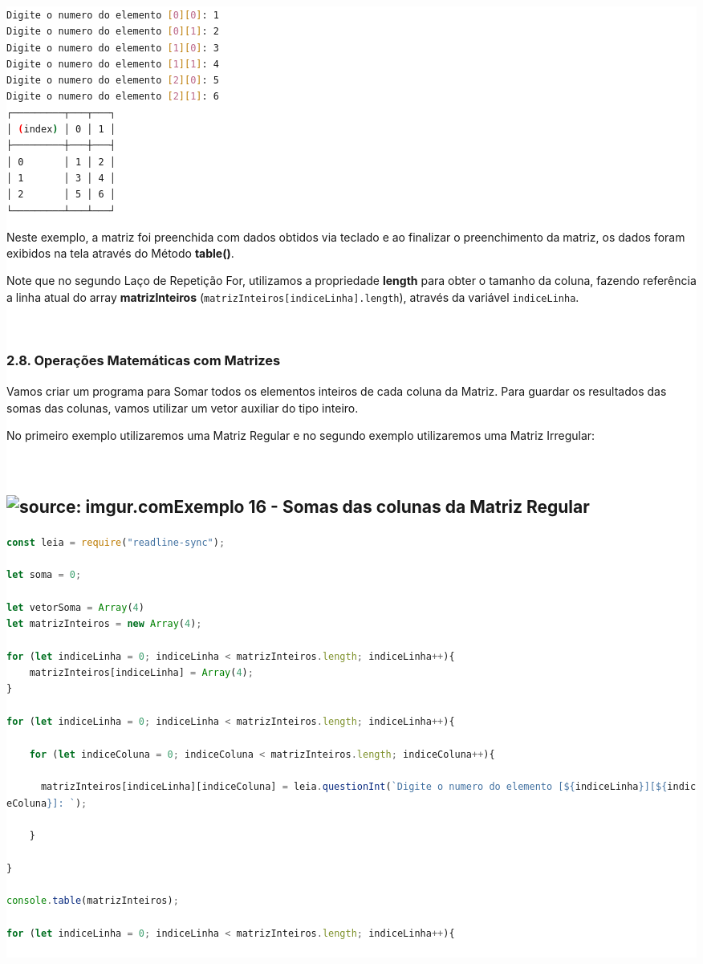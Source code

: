```bash
Digite o numero do elemento [0][0]: 1
Digite o numero do elemento [0][1]: 2
Digite o numero do elemento [1][0]: 3
Digite o numero do elemento [1][1]: 4
Digite o numero do elemento [2][0]: 5
Digite o numero do elemento [2][1]: 6
┌─────────┬───┬───┐
│ (index) │ 0 │ 1 │
├─────────┼───┼───┤
│ 0       │ 1 │ 2 │
│ 1       │ 3 │ 4 │
│ 2       │ 5 │ 6 │
└─────────┴───┴───┘
```

Neste exemplo, a matriz foi preenchida com dados obtidos via teclado e ao finalizar o preenchimento da matriz, os dados foram exibidos na tela através do Método **table()**.

Note que no segundo Laço de Repetição For, utilizamos a propriedade **length** para obter o tamanho da coluna, fazendo referência a linha atual do array **matrizInteiros** (`matrizInteiros[indiceLinha].length`), através da variável `indiceLinha`. 

<br />

<h3>2.8. Operações Matemáticas com Matrizes</h3>



Vamos criar um programa para Somar todos os elementos inteiros de cada coluna da Matriz. Para guardar os resultados das somas das colunas, vamos utilizar um vetor auxiliar do tipo inteiro. 

No primeiro exemplo utilizaremos uma Matriz Regular e no segundo exemplo utilizaremos uma Matriz Irregular:

<br>

## <img src="https://i.imgur.com/8eYS3Y6.png" title="source: imgur.com" width="3%"/>Exemplo 16 - Somas das colunas da Matriz Regular

```js
const leia = require("readline-sync");

let soma = 0;

let vetorSoma = Array(4)
let matrizInteiros = new Array(4);

for (let indiceLinha = 0; indiceLinha < matrizInteiros.length; indiceLinha++){
    matrizInteiros[indiceLinha] = Array(4);
}

for (let indiceLinha = 0; indiceLinha < matrizInteiros.length; indiceLinha++){
  
    for (let indiceColuna = 0; indiceColuna < matrizInteiros.length; indiceColuna++){
      
      matrizInteiros[indiceLinha][indiceColuna] = leia.questionInt(`Digite o numero do elemento [${indiceLinha}][${indiceColuna}]: `);
  
    }
    
}

console.table(matrizInteiros);

for (let indiceLinha = 0; indiceLinha < matrizInteiros.length; indiceLinha++){
  
```